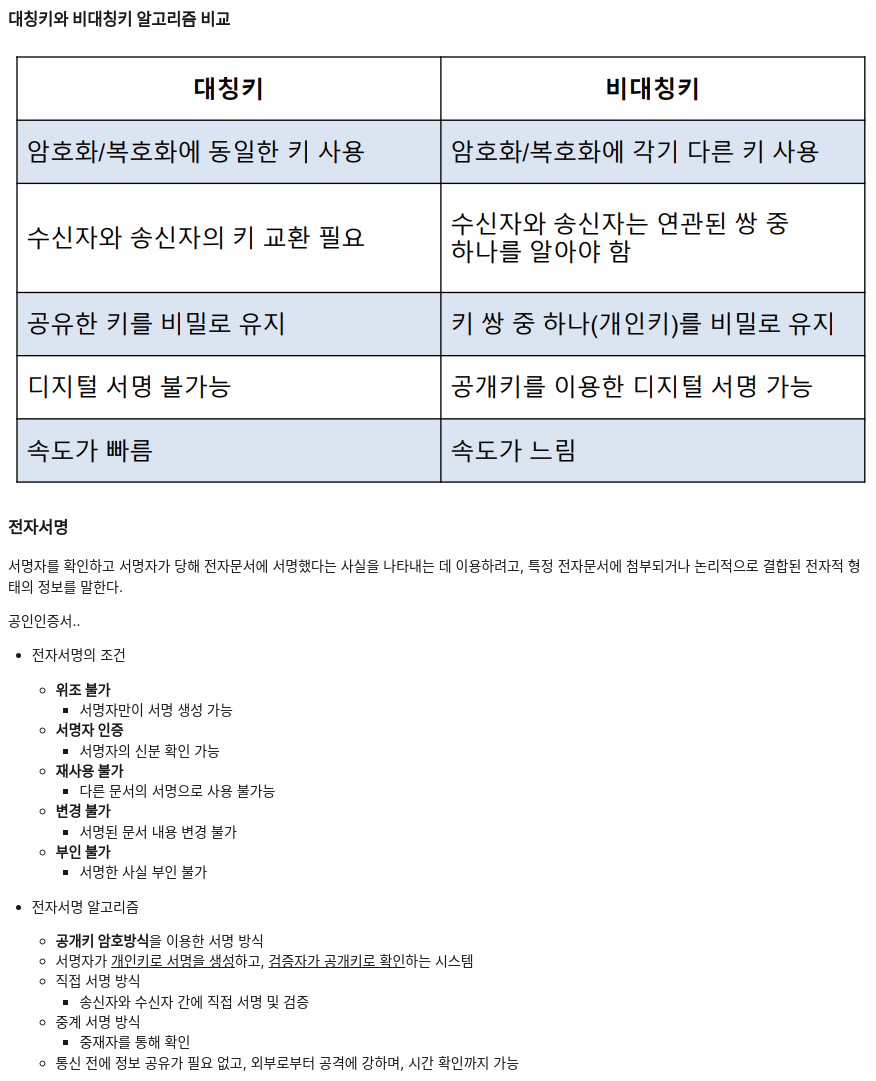 ### 대칭키와 비대칭키 알고리즘 비교

![image-20230308160125296](assets/image-20230308160125296.png)

### 전자서명

서명자를 확인하고 서명자가 당해 전자문서에 서명했다는 사실을 나타내는 데 이용하려고, 특정 전자문서에 첨부되거나 논리적으로 결합된 전자적 형태의 정보를 말한다.

공인인증서..

- 전자서명의 조건

  - **위조 불가**
    - 서명자만이 서명 생성 가능
  - **서명자 인증**
    - 서명자의 신분 확인 가능
  - **재사용 불가**
    - 다른 문서의 서명으로 사용 불가능
  - **변경 불가**
    - 서명된 문서 내용 변경 불가
  - **부인 불가**
    - 서명한 사실 부인 불가

- 전자서명 알고리즘

  - **공개키 암호방식**을 이용한 서명 방식
  - 서명자가 <u>개인키로 서명을 생성</u>하고, <u>검증자가 공개키로 확인</u>하는 시스템
  - 직접 서명 방식
    - 송신자와 수신자 간에 직접 서명 및 검증
  - 중계 서명 방식
    - 중재자를 통해 확인
  - 통신 전에 정보 공유가 필요 없고, 외부로부터 공격에 강하며, 시간 확인까지 가능
